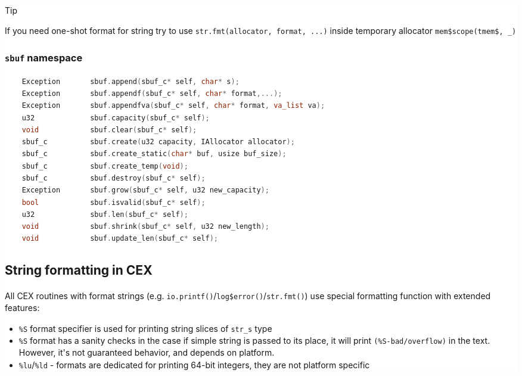 > [!TIP]
> 
> If you need one-shot format for string try to use `str.fmt(allocator, format, ...)` inside temporary allocator `mem$scope(tmem$, _)`

### `sbuf` namespace

```c
    Exception       sbuf.append(sbuf_c* self, char* s);
    Exception       sbuf.appendf(sbuf_c* self, char* format,...);
    Exception       sbuf.appendfva(sbuf_c* self, char* format, va_list va);
    u32             sbuf.capacity(sbuf_c* self);
    void            sbuf.clear(sbuf_c* self);
    sbuf_c          sbuf.create(u32 capacity, IAllocator allocator);
    sbuf_c          sbuf.create_static(char* buf, usize buf_size);
    sbuf_c          sbuf.create_temp(void);
    sbuf_c          sbuf.destroy(sbuf_c* self);
    Exception       sbuf.grow(sbuf_c* self, u32 new_capacity);
    bool            sbuf.isvalid(sbuf_c* self);
    u32             sbuf.len(sbuf_c* self);
    void            sbuf.shrink(sbuf_c* self, u32 new_length);
    void            sbuf.update_len(sbuf_c* self);
```

## String formatting in CEX
All CEX routines  with format strings (e.g. `io.printf()`/`log$error()`/`str.fmt()`) use special formatting function with extended features:

* `%S` format specifier is used for printing string slices of `str_s` type
* `%S` format has a sanity checks in the case if simple string is passed to its place, it will print `(%S-bad/overflow)` in the text. However, it's not guaranteed behavior, and depends on platform.
* `%lu`/`%ld` - formats are dedicated for printing 64-bit integers, they are not platform specific

